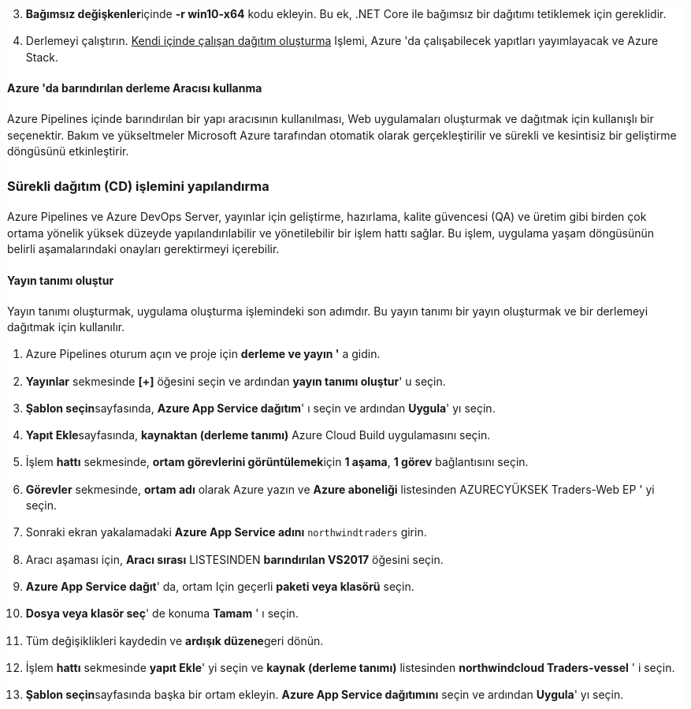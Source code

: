 3.  **Bağımsız değişkenler**içinde **-r win10-x64** kodu ekleyin. Bu ek, .NET Core ile bağımsız bir dağıtımı tetiklemek için gereklidir.

4.  Derlemeyi çalıştırın. [Kendi içinde çalışan dağıtım oluşturma](https://docs.microsoft.com/dotnet/core/deploying/#self-contained-deployments-scd) Işlemi, Azure 'da çalışabilecek yapıtları yayımlayacak ve Azure Stack.

#### <a name="use-an-azure-hosted-build-agent"></a>Azure 'da barındırılan derleme Aracısı kullanma

Azure Pipelines içinde barındırılan bir yapı aracısının kullanılması, Web uygulamaları oluşturmak ve dağıtmak için kullanışlı bir seçenektir. Bakım ve yükseltmeler Microsoft Azure tarafından otomatik olarak gerçekleştirilir ve sürekli ve kesintisiz bir geliştirme döngüsünü etkinleştirir.

### <a name="configure-the-continuous-deployment-cd-process"></a>Sürekli dağıtım (CD) işlemini yapılandırma

Azure Pipelines ve Azure DevOps Server, yayınlar için geliştirme, hazırlama, kalite güvencesi (QA) ve üretim gibi birden çok ortama yönelik yüksek düzeyde yapılandırılabilir ve yönetilebilir bir işlem hattı sağlar. Bu işlem, uygulama yaşam döngüsünün belirli aşamalarındaki onayları gerektirmeyi içerebilir.

#### <a name="create-release-definition"></a>Yayın tanımı oluştur

Yayın tanımı oluşturmak, uygulama oluşturma işlemindeki son adımdır. Bu yayın tanımı bir yayın oluşturmak ve bir derlemeyi dağıtmak için kullanılır.

1.  Azure Pipelines oturum açın ve proje için **derleme ve yayın '** a gidin.

2.  **Yayınlar** sekmesinde **[+]** öğesini seçin ve ardından **yayın tanımı oluştur**' u seçin.

3.  **Şablon seçin**sayfasında, **Azure App Service dağıtım**' ı seçin ve ardından **Uygula**' yı seçin.

4.  **Yapıt Ekle**sayfasında, **kaynaktan (derleme tanımı)** Azure Cloud Build uygulamasını seçin.

5.  İşlem **hattı** sekmesinde, **ortam görevlerini görüntülemek**için **1 aşama**, **1 görev** bağlantısını seçin.

6.  **Görevler** sekmesinde, **ortam adı** olarak Azure yazın ve **Azure aboneliği** listesinden AZURECYÜKSEK Traders-Web EP ' yi seçin.

7.  Sonraki ekran yakalamadaki **Azure App Service adını** `northwindtraders` girin.

8.  Aracı aşaması için, **Aracı sırası** LISTESINDEN **barındırılan VS2017** öğesini seçin.

9.  **Azure App Service dağıt**' da, ortam Için geçerli **paketi veya klasörü** seçin.

10. **Dosya veya klasör seç**' de konuma **Tamam** ' ı seçin.

11. Tüm değişiklikleri kaydedin ve **ardışık düzene**geri dönün.

12. İşlem **hattı** sekmesinde **yapıt Ekle**' yi seçin ve **kaynak (derleme tanımı)** listesinden **northwindcloud Traders-vessel** ' i seçin.

13. **Şablon seçin**sayfasında başka bir ortam ekleyin. **Azure App Service dağıtımını** seçin ve ardından **Uygula**' yı seçin.
